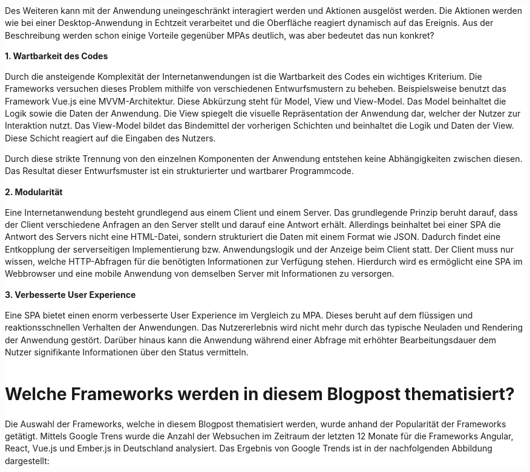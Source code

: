 Des Weiteren kann mit der Anwendung uneingeschränkt interagiert werden und Aktionen ausgelöst werden.
Die Aktionen werden wie bei einer Desktop-Anwendung in Echtzeit verarbeitet und die Oberfläche reagiert dynamisch auf das Ereignis.
Aus der Beschreibung werden schon einige Vorteile gegenüber MPAs deutlich, was aber bedeutet das nun konkret?

**1. Wartbarkeit des Codes**
   
Durch die ansteigende Komplexität der Internetanwendungen ist die Wartbarkeit des Codes ein wichtiges Kriterium.
Die Frameworks versuchen dieses Problem mithilfe von verschiedenen Entwurfsmustern zu beheben.
Beispielsweise benutzt das Framework Vue.js eine MVVM-Architektur. Diese Abkürzung steht für Model, View und View-Model.
Das Model beinhaltet die Logik sowie die Daten der Anwendung.
Die View spiegelt die visuelle Repräsentation der Anwendung dar, welcher der Nutzer zur Interaktion nutzt.
Das View-Model bildet das Bindemittel der vorherigen Schichten und beinhaltet die Logik und Daten der View. Diese Schicht reagiert auf die Eingaben des Nutzers.

Durch diese strikte Trennung von den einzelnen Komponenten der Anwendung entstehen keine Abhängigkeiten zwischen diesen.
Das Resultat dieser Entwurfsmuster ist ein strukturierter und wartbarer Programmcode.

**2. Modularität**
   
Eine Internetanwendung besteht grundlegend aus einem Client und einem Server.
Das grundlegende Prinzip beruht darauf, dass der Client verschiedene Anfragen an den Server stellt und darauf eine Antwort erhält.
Allerdings beinhaltet bei einer SPA die Antwort des Servers nicht eine HTML-Datei, sondern strukturiert die Daten mit einem Format wie JSON.
Dadurch findet eine Entkopplung der serverseitigen Implementierung bzw. Anwendungslogik und der Anzeige beim Client statt.
Der Client muss nur wissen, welche HTTP-Abfragen für die benötigten Informationen zur Verfügung stehen.
Hierdurch wird es ermöglicht eine SPA im Webbrowser und eine mobile Anwendung von demselben Server mit Informationen zu versorgen.

**3. Verbesserte User Experience**

Eine SPA bietet einen enorm verbesserte User Experience im Vergleich zu MPA.
Dieses beruht auf dem flüssigen und reaktionsschnellen Verhalten der Anwendungen.
Das Nutzererlebnis wird nicht mehr durch das typische Neuladen und Rendering der Anwendung gestört.
Darüber hinaus kann die Anwendung während einer Abfrage mit erhöhter Bearbeitungsdauer dem Nutzer signifikante Informationen über den Status vermitteln.

# Welche Frameworks werden in diesem Blogpost thematisiert?

Die Auswahl der Frameworks, welche in diesem Blogpost thematisiert werden, wurde anhand der Popularität der Frameworks getätigt. Mittels Google Trens wurde die Anzahl der Websuchen im Zeitraum der letzten 12 Monate für die Frameworks Angular, React, Vue.js und Ember.js in Deutschland analysiert. Das Ergebnis von Google Trends ist in der nachfolgenden Abbildung dargestellt:
